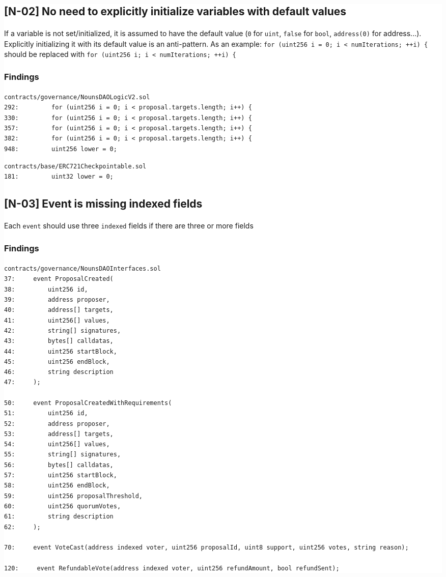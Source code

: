 
## [N-02] No need to explicitly initialize variables with default values
If a variable is not set/initialized, it is assumed to have the default value (`0` for `uint`, `false` for `bool`, `address(0)` for address...). Explicitly initializing it with its default value is an anti-pattern.
As an example: `for (uint256 i = 0; i < numIterations; ++i) {` should be replaced with `for (uint256 i; i < numIterations; ++i) {`
### Findings
```
contracts/governance/NounsDAOLogicV2.sol
292:         for (uint256 i = 0; i < proposal.targets.length; i++) {
330:         for (uint256 i = 0; i < proposal.targets.length; i++) {
357:         for (uint256 i = 0; i < proposal.targets.length; i++) {
382:         for (uint256 i = 0; i < proposal.targets.length; i++) {
948:         uint256 lower = 0;
```

```
contracts/base/ERC721Checkpointable.sol
181:         uint32 lower = 0;
```


## [N-03] Event is missing indexed fields
Each `event` should use three `indexed` fields if there are three or more fields
### Findings
```
contracts/governance/NounsDAOInterfaces.sol
37:     event ProposalCreated(
38:         uint256 id,
39:         address proposer,
40:         address[] targets,
41:         uint256[] values,
42:         string[] signatures,
43:         bytes[] calldatas,
44:         uint256 startBlock,
45:         uint256 endBlock,
46:         string description
47:     );

50:     event ProposalCreatedWithRequirements(
51:         uint256 id,
52:         address proposer,
53:         address[] targets,
54:         uint256[] values,
55:         string[] signatures,
56:         bytes[] calldatas,
57:         uint256 startBlock,
58:         uint256 endBlock,
59:         uint256 proposalThreshold,
60:         uint256 quorumVotes,
61:         string description
62:     );

70:     event VoteCast(address indexed voter, uint256 proposalId, uint8 support, uint256 votes, string reason);

120:     event RefundableVote(address indexed voter, uint256 refundAmount, bool refundSent);
```
